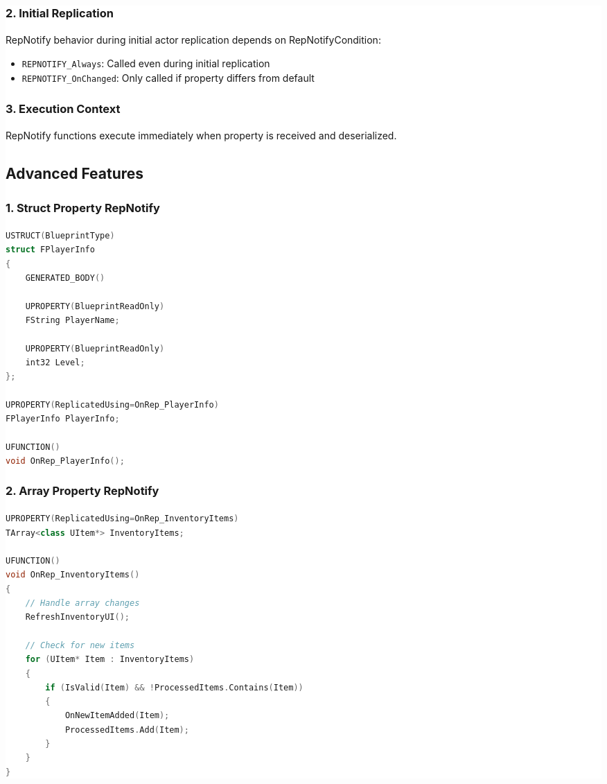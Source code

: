 ### 2. Initial Replication
RepNotify behavior during initial actor replication depends on RepNotifyCondition:
- `REPNOTIFY_Always`: Called even during initial replication
- `REPNOTIFY_OnChanged`: Only called if property differs from default

### 3. Execution Context
RepNotify functions execute immediately when property is received and deserialized.

## Advanced Features

### 1. Struct Property RepNotify
```cpp
USTRUCT(BlueprintType)
struct FPlayerInfo
{
    GENERATED_BODY()
    
    UPROPERTY(BlueprintReadOnly)
    FString PlayerName;
    
    UPROPERTY(BlueprintReadOnly)
    int32 Level;
};

UPROPERTY(ReplicatedUsing=OnRep_PlayerInfo)
FPlayerInfo PlayerInfo;

UFUNCTION()
void OnRep_PlayerInfo();
```

### 2. Array Property RepNotify
```cpp
UPROPERTY(ReplicatedUsing=OnRep_InventoryItems)
TArray<class UItem*> InventoryItems;

UFUNCTION()
void OnRep_InventoryItems()
{
    // Handle array changes
    RefreshInventoryUI();
    
    // Check for new items
    for (UItem* Item : InventoryItems)
    {
        if (IsValid(Item) && !ProcessedItems.Contains(Item))
        {
            OnNewItemAdded(Item);
            ProcessedItems.Add(Item);
        }
    }
}
```
